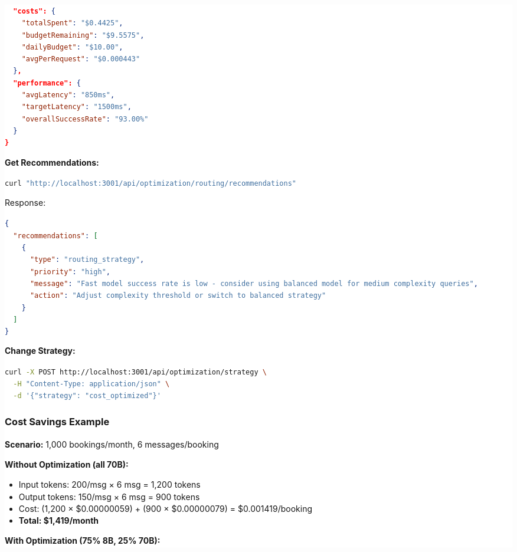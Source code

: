 ```json
  "costs": {
    "totalSpent": "$0.4425",
    "budgetRemaining": "$9.5575",
    "dailyBudget": "$10.00",
    "avgPerRequest": "$0.000443"
  },
  "performance": {
    "avgLatency": "850ms",
    "targetLatency": "1500ms",
    "overallSuccessRate": "93.00%"
  }
}
```

**Get Recommendations:**

```bash
curl "http://localhost:3001/api/optimization/routing/recommendations"
```

Response:

```json
{
  "recommendations": [
    {
      "type": "routing_strategy",
      "priority": "high",
      "message": "Fast model success rate is low - consider using balanced model for medium complexity queries",
      "action": "Adjust complexity threshold or switch to balanced strategy"
    }
  ]
}
```

**Change Strategy:**

```bash
curl -X POST http://localhost:3001/api/optimization/strategy \
  -H "Content-Type: application/json" \
  -d '{"strategy": "cost_optimized"}'
```

### Cost Savings Example

**Scenario:** 1,000 bookings/month, 6 messages/booking

**Without Optimization (all 70B):**

- Input tokens: 200/msg × 6 msg = 1,200 tokens
- Output tokens: 150/msg × 6 msg = 900 tokens
- Cost: (1,200 × $0.00000059) + (900 × $0.00000079) = $0.001419/booking
- **Total: $1,419/month**

**With Optimization (75% 8B, 25% 70B):**
